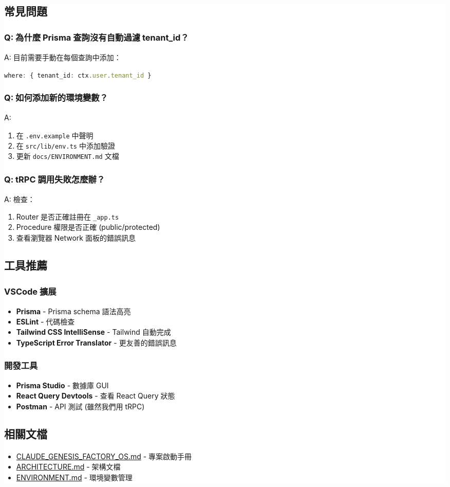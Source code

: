## 常見問題

### Q: 為什麼 Prisma 查詢沒有自動過濾 tenant_id？

A: 目前需要手動在每個查詢中添加：
```typescript
where: { tenant_id: ctx.user.tenant_id }
```

### Q: 如何添加新的環境變數？

A:
1. 在 `.env.example` 中聲明
2. 在 `src/lib/env.ts` 中添加驗證
3. 更新 `docs/ENVIRONMENT.md` 文檔

### Q: tRPC 調用失敗怎麼辦？

A: 檢查：
1. Router 是否正確註冊在 `_app.ts`
2. Procedure 權限是否正確 (public/protected)
3. 查看瀏覽器 Network 面板的錯誤訊息

## 工具推薦

### VSCode 擴展

- **Prisma** - Prisma schema 語法高亮
- **ESLint** - 代碼檢查
- **Tailwind CSS IntelliSense** - Tailwind 自動完成
- **TypeScript Error Translator** - 更友善的錯誤訊息

### 開發工具

- **Prisma Studio** - 數據庫 GUI
- **React Query Devtools** - 查看 React Query 狀態
- **Postman** - API 測試 (雖然我們用 tRPC)

## 相關文檔

- [CLAUDE_GENESIS_FACTORY_OS.md](../CLAUDE_GENESIS_FACTORY_OS.md) - 專案啟動手冊
- [ARCHITECTURE.md](./ARCHITECTURE.md) - 架構文檔
- [ENVIRONMENT.md](./ENVIRONMENT.md) - 環境變數管理

